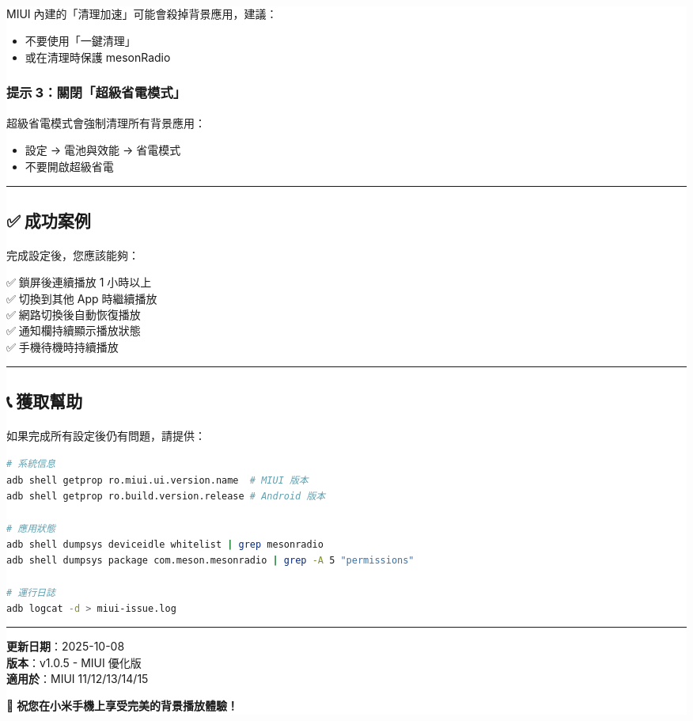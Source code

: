 MIUI 內建的「清理加速」可能會殺掉背景應用，建議：
- 不要使用「一鍵清理」
- 或在清理時保護 mesonRadio

### 提示 3：關閉「超級省電模式」

超級省電模式會強制清理所有背景應用：
- 設定 → 電池與效能 → 省電模式
- 不要開啟超級省電

---

## ✅ 成功案例

完成設定後，您應該能夠：

✅ 鎖屏後連續播放 1 小時以上  
✅ 切換到其他 App 時繼續播放  
✅ 網路切換後自動恢復播放  
✅ 通知欄持續顯示播放狀態  
✅ 手機待機時持續播放  

---

## 📞 獲取幫助

如果完成所有設定後仍有問題，請提供：

```bash
# 系統信息
adb shell getprop ro.miui.ui.version.name  # MIUI 版本
adb shell getprop ro.build.version.release # Android 版本

# 應用狀態
adb shell dumpsys deviceidle whitelist | grep mesonradio
adb shell dumpsys package com.meson.mesonradio | grep -A 5 "permissions"

# 運行日誌
adb logcat -d > miui-issue.log
```

---

**更新日期**：2025-10-08  
**版本**：v1.0.5 - MIUI 優化版  
**適用於**：MIUI 11/12/13/14/15

🎵 **祝您在小米手機上享受完美的背景播放體驗！**
